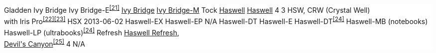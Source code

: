 <td>Gladden
</td>
<td>Ivy Bridge
</td>
<td>Ivy Bridge-E<sup id="cite_ref-21" class="reference"><a href="#cite_note-21">&#91;21&#93;</a></sup>
</td>
<td><a href="https://en.wikipedia.org/wiki/Ivy_Bridge_(microarchitecture)" title="Ivy Bridge (microarchitecture)">Ivy Bridge</a>
</td>
<td><a href="https://en.wikipedia.org/wiki/Ivy_Bridge_(microarchitecture)" title="Ivy Bridge (microarchitecture)">Ivy Bridge-M</a>
</td></tr>
<tr style="background-color:#FEFAF3">
<td>Tock
</td>
<td rowspan="3"><a href="https://en.wikipedia.org/wiki/Haswell_(microarchitecture)" title="Haswell (microarchitecture)">Haswell</a>
</td>
<td><a href="https://en.wikipedia.org/wiki/Haswell_(microarchitecture)" title="Haswell (microarchitecture)">Haswell</a>
</td>
<td>4
</td>
<td>3
</td>
<td>HSW, CRW (Crystal Well)<br />with Iris Pro<sup id="cite_ref-Products_formerly_Crystal_Well_22-0" class="reference"><a href="#cite_note-Products_formerly_Crystal_Well-22">&#91;22&#93;</a></sup><sup id="cite_ref-What_is_Crystalwell_23-0" class="reference"><a href="#cite_note-What_is_Crystalwell-23">&#91;23&#93;</a></sup>
</td>
<td>HSX
</td>
<td>2013-06-02
</td>
<td>Haswell-EX
</td>
<td>Haswell-EP
</td>
<td data-sort-value="" style="background: #ececec; color: #2C2C2C; vertical-align: middle; text-align: center;" class="table-na">N/A
</td>
<td>Haswell-DT
</td>
<td>Haswell-E
</td>
<td>Haswell-DT<sup id="cite_ref-hsw-specs_24-0" class="reference"><a href="#cite_note-hsw-specs-24">&#91;24&#93;</a></sup>
</td>
<td>Haswell-MB (notebooks)<br />Haswell-LP (ultrabooks)<sup id="cite_ref-hsw-specs_24-1" class="reference"><a href="#cite_note-hsw-specs-24">&#91;24&#93;</a></sup>
</td></tr>
<tr>
<td rowspan="1">Refresh
</td>
<td rowspan="1"><a href="https://en.wikipedia.org/wiki/Haswell_Refresh" class="mw-redirect" title="Haswell Refresh">Haswell Refresh</a>,<br /><a href="https://en.wikipedia.org/wiki/Devil%27s_Canyon_(CPU)" class="mw-redirect" title="Devil&#39;s Canyon (CPU)">Devil's Canyon</a><sup id="cite_ref-golem_25-0" class="reference"><a href="#cite_note-golem-25">&#91;25&#93;</a></sup>
</td>
<td rowspan="1">4
</td>
<td data-sort-value="" style="background: #ececec; color: #2C2C2C; vertical-align: middle; text-align: center;" class="table-na">N/A